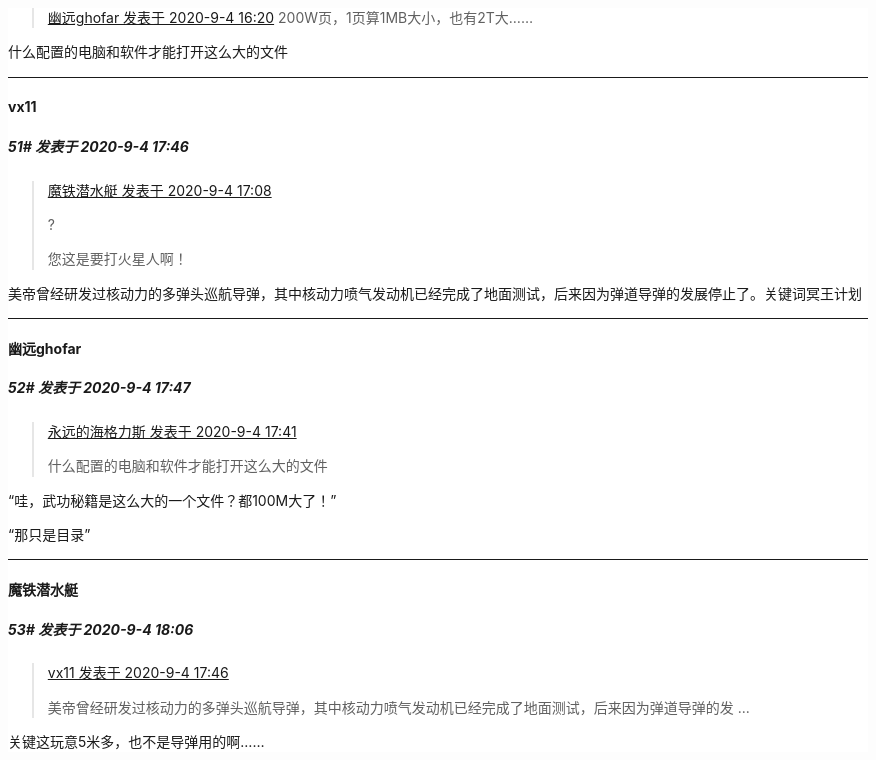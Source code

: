 <blockquote><a href="httphttps://bbs.saraba1st.com/2b/forum.php?mod=redirect&amp;goto=findpost&amp;pid=48640290&amp;ptid=1958174" target="_blank">幽远ghofar 发表于 2020-9-4 16:20</a>
200W页，1页算1MB大小，也有2T大……</blockquote>
什么配置的电脑和软件才能打开这么大的文件







-----

####  vx11  
##### 51#       发表于 2020-9-4 17:46



<blockquote><a href="httphttps://bbs.saraba1st.com/2b/forum.php?mod=redirect&amp;goto=findpost&amp;pid=48640821&amp;ptid=1958174" target="_blank">魔铁潜水艇 发表于 2020-9-4 17:08</a>

?

您这是要打火星人啊！</blockquote>
美帝曾经研发过核动力的多弹头巡航导弹，其中核动力喷气发动机已经完成了地面测试，后来因为弹道导弹的发展停止了。关键词冥王计划







-----

####  幽远ghofar  
##### 52#       发表于 2020-9-4 17:47



<blockquote><a href="httphttps://bbs.saraba1st.com/2b/forum.php?mod=redirect&amp;goto=findpost&amp;pid=48641139&amp;ptid=1958174" target="_blank">永远的海格力斯 发表于 2020-9-4 17:41</a>

什么配置的电脑和软件才能打开这么大的文件</blockquote>
“哇，武功秘籍是这么大的一个文件？都100M大了！”

“那只是目录”







-----

####  魔铁潜水艇  
##### 53#       发表于 2020-9-4 18:06



<blockquote><a href="httphttps://bbs.saraba1st.com/2b/forum.php?mod=redirect&amp;goto=findpost&amp;pid=48641184&amp;ptid=1958174" target="_blank">vx11 发表于 2020-9-4 17:46</a>

美帝曾经研发过核动力的多弹头巡航导弹，其中核动力喷气发动机已经完成了地面测试，后来因为弹道导弹的发 ...</blockquote>
关键这玩意5米多，也不是导弹用的啊……

